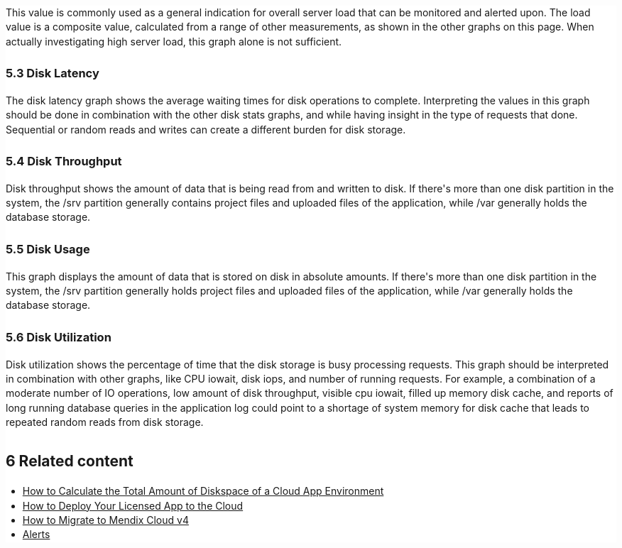 This value is commonly used as a general indication for overall server load that can be monitored and alerted upon. The load value is a composite value, calculated from a range of other measurements, as shown in the other graphs on this page. When actually investigating high server load, this graph alone is not sufficient.

### <a name="Trends-appdiskstatslatency"></a><a name="Trends-dbdiskstatslatency"></a>5.3 Disk Latency

The disk latency graph shows the average waiting times for disk operations to complete. Interpreting the values in this graph should be done in combination with the other disk stats graphs, and while having insight in the type of requests that done. Sequential or random reads and writes can create a different burden for disk storage.

### <a name="Trends-appdiskstatsthroughput"></a><a name="Trends-dbdiskstatsthroughput"></a>5.4 Disk Throughput

Disk throughput shows the amount of data that is being read from and written to disk. If there's more than one disk partition in the system, the /srv partition generally contains project files and uploaded files of the application, while /var generally holds the database storage.

### <a name="Trends-appdfabs"></a><a name="Trends-dbdfabs"><a name="Trends-dbdf"><a name="Trends-appdf"></a>5.5 Disk Usage

This graph displays the amount of data that is stored on disk in absolute amounts. If there's more than one disk partition in the system, the /srv partition generally holds project files and uploaded files of the application, while /var generally holds the database storage.

### <a name="Trends-appdiskstatsutilization"></a><a name="Trends-dbdiskstatsutilization"></a>5.6 Disk Utilization

Disk utilization shows the percentage of time that the disk storage is busy processing requests. This graph should be interpreted in combination with other graphs, like CPU iowait, disk iops, and number of running requests. For example, a combination of a moderate number of IO operations, low amount of disk throughput, visible cpu iowait, filled up memory disk cache, and reports of long running database queries in the application log could point to a shortage of system memory for disk cache that leads to repeated random reads from disk storage.

## 6 Related content

*   [How to Calculate the Total Amount of Diskspace of a Cloud App Environment](/howtogeneral/support/how-to-calculate-diskspace-of-a-cloud-app-environment)
*   [How to Deploy Your Licensed App to the Cloud](../howto/deploying-to-the-cloud)
*   [How to Migrate to Mendix Cloud v4](../howto/migrating-to-v4)
*   [Alerts](monitoring-application-health)